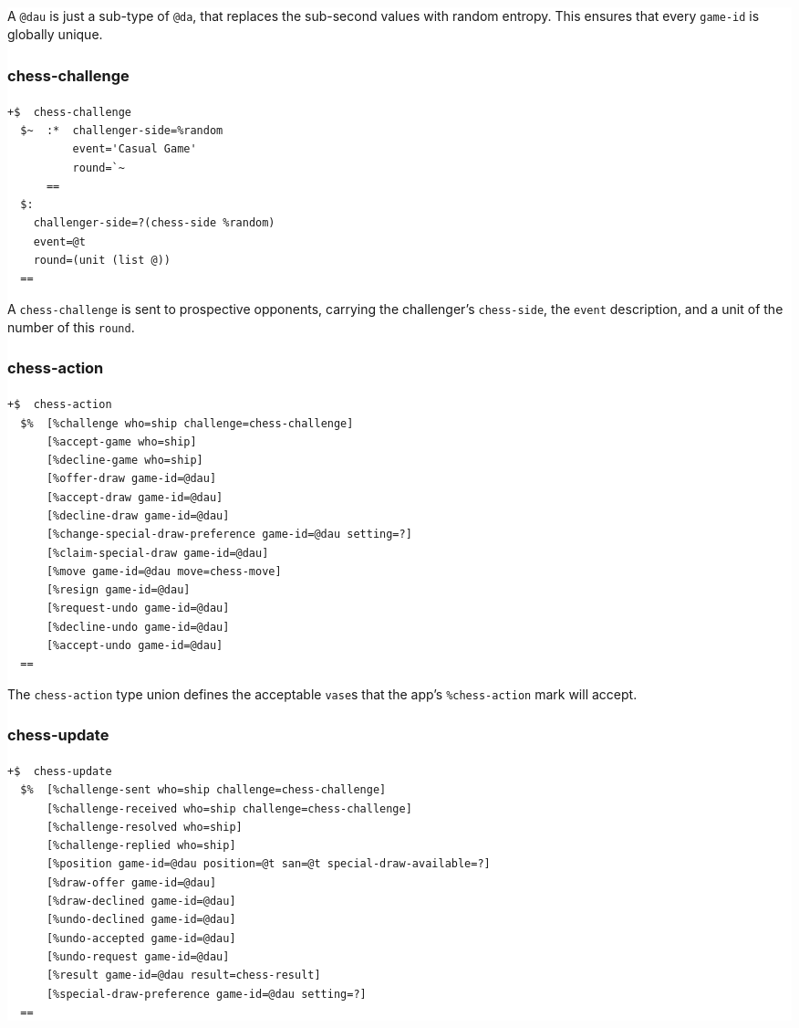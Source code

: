 A `@dau` is just a sub-type of `@da`, that replaces the sub-second values with random entropy. This ensures that every `game-id` is globally unique.

### chess-challenge
```
+$  chess-challenge
  $~  :*  challenger-side=%random
          event='Casual Game'
          round=`~
      ==
  $:
    challenger-side=?(chess-side %random)
    event=@t
    round=(unit (list @))
  ==
```

A `chess-challenge` is sent to prospective opponents, carrying the challenger’s `chess-side`, the `event` description, and a unit of the number of this `round`.

### chess-action
```
+$  chess-action
  $%  [%challenge who=ship challenge=chess-challenge]
      [%accept-game who=ship]
      [%decline-game who=ship]
      [%offer-draw game-id=@dau]
      [%accept-draw game-id=@dau]
      [%decline-draw game-id=@dau]
      [%change-special-draw-preference game-id=@dau setting=?]
      [%claim-special-draw game-id=@dau]
      [%move game-id=@dau move=chess-move]
      [%resign game-id=@dau]
      [%request-undo game-id=@dau]
      [%decline-undo game-id=@dau]
      [%accept-undo game-id=@dau]
  ==
```

The `chess-action` type union defines the acceptable `vase`s that the app’s `%chess-action` mark will accept.

### chess-update
```
+$  chess-update
  $%  [%challenge-sent who=ship challenge=chess-challenge]
      [%challenge-received who=ship challenge=chess-challenge]
      [%challenge-resolved who=ship]
      [%challenge-replied who=ship]
      [%position game-id=@dau position=@t san=@t special-draw-available=?]
      [%draw-offer game-id=@dau]
      [%draw-declined game-id=@dau]
      [%undo-declined game-id=@dau]
      [%undo-accepted game-id=@dau]
      [%undo-request game-id=@dau]
      [%result game-id=@dau result=chess-result]
      [%special-draw-preference game-id=@dau setting=?]
  ==
```
